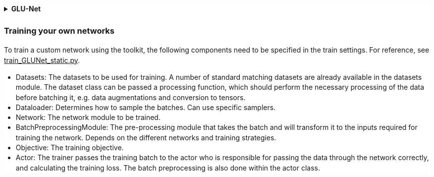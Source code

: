 
</details>
 
 
 

<details><summary><b>GLU-Net <a name="glunet"></a></b></summary></details>


### Training your own networks

To train a custom network using the toolkit, the following components need to be specified in the train settings. 
For reference, see [train_GLUNet_static.py](https://github.com/PruneTruong/DenseMatching/blob/main/train_settings/GLUNet/train_GLUNet_static.py).

* Datasets: The datasets to be used for training. A number of standard matching datasets are already available in 
the datasets module. The dataset class can be passed a processing function, which should perform the necessary 
processing of the data before batching it, e.g. data augmentations and conversion to tensors.
* Dataloader: Determines how to sample the batches. Can use specific samplers. 
* Network: The network module to be trained.
* BatchPreprocessingModule: The pre-processing module that takes the batch and will transform it to the inputs 
required for training the network. Depends on the different networks and training strategies. 
* Objective: The training objective.
* Actor: The trainer passes the training batch to the actor who is responsible for passing the data through the 
network correctly, and calculating the training loss. The batch preprocessing is also done within the actor class. 